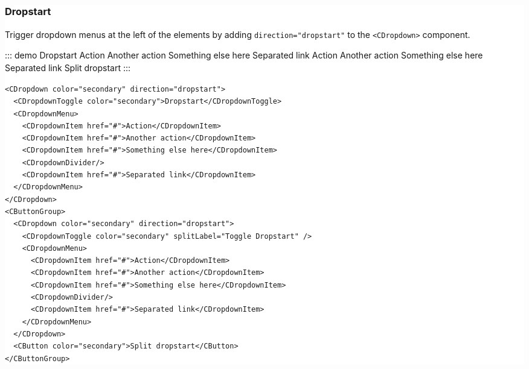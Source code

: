 ### Dropstart

Trigger dropdown menus at the left of the elements by adding `direction="dropstart"` to the `<CDropdown>` component.

::: demo
<CDropdown color="secondary" direction="dropstart">
  <CDropdownToggle color="secondary">Dropstart</CDropdownToggle>
  <CDropdownMenu>
    <CDropdownItem href="#">Action</CDropdownItem>
    <CDropdownItem href="#">Another action</CDropdownItem>
    <CDropdownItem href="#">Something else here</CDropdownItem>
    <CDropdownDivider/>
    <CDropdownItem href="#">Separated link</CDropdownItem>
  </CDropdownMenu>
</CDropdown>
<CButtonGroup>
  <CDropdown color="secondary" direction="dropstart">
    <CDropdownToggle color="secondary" split splitLabel="Toggle Dropstart" />
    <CDropdownMenu>
      <CDropdownItem href="#">Action</CDropdownItem>
      <CDropdownItem href="#">Another action</CDropdownItem>
      <CDropdownItem href="#">Something else here</CDropdownItem>
      <CDropdownDivider/>
      <CDropdownItem href="#">Separated link</CDropdownItem>
    </CDropdownMenu>
  </CDropdown>
  <CButton color="secondary">Split dropstart</CButton>
</CButtonGroup>
:::
```vue
<CDropdown color="secondary" direction="dropstart">
  <CDropdownToggle color="secondary">Dropstart</CDropdownToggle>
  <CDropdownMenu>
    <CDropdownItem href="#">Action</CDropdownItem>
    <CDropdownItem href="#">Another action</CDropdownItem>
    <CDropdownItem href="#">Something else here</CDropdownItem>
    <CDropdownDivider/>
    <CDropdownItem href="#">Separated link</CDropdownItem>
  </CDropdownMenu>
</CDropdown>
<CButtonGroup>
  <CDropdown color="secondary" direction="dropstart">
    <CDropdownToggle color="secondary" splitLabel="Toggle Dropstart" />
    <CDropdownMenu>
      <CDropdownItem href="#">Action</CDropdownItem>
      <CDropdownItem href="#">Another action</CDropdownItem>
      <CDropdownItem href="#">Something else here</CDropdownItem>
      <CDropdownDivider/>
      <CDropdownItem href="#">Separated link</CDropdownItem>
    </CDropdownMenu>
  </CDropdown>
  <CButton color="secondary">Split dropstart</CButton>
</CButtonGroup>
```
